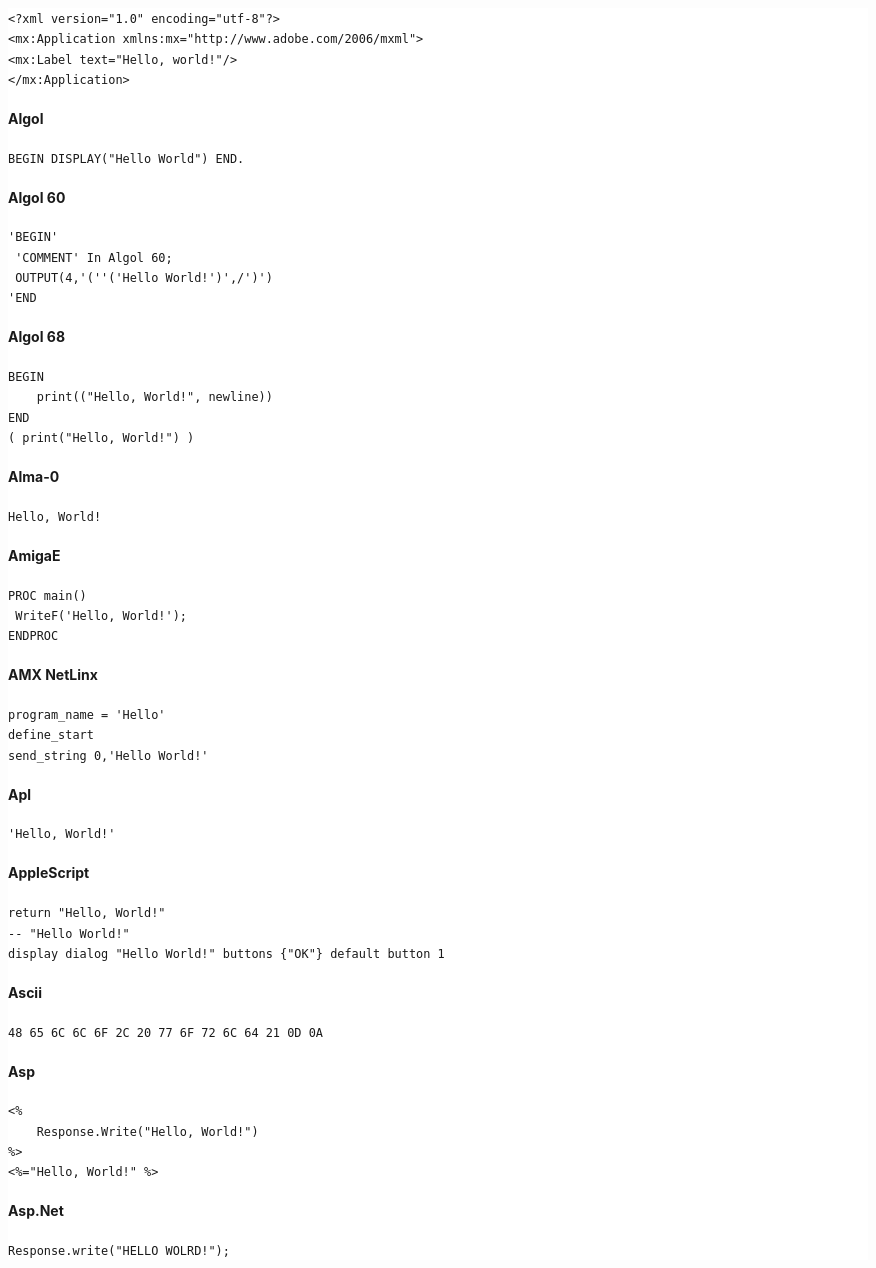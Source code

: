 ```
<?xml version="1.0" encoding="utf-8"?>
<mx:Application xmlns:mx="http://www.adobe.com/2006/mxml">
<mx:Label text="Hello, world!"/>
</mx:Application>
```
#### Algol
```
BEGIN DISPLAY("Hello World") END.
```
#### Algol 60
```
'BEGIN'
 'COMMENT' In Algol 60;
 OUTPUT(4,'(''('Hello World!')',/')')
'END
```
#### Algol 68
```
BEGIN
	print(("Hello, World!", newline))
END
( print("Hello, World!") )
```
#### Alma-0
```
Hello, World!
```
#### AmigaE
```
PROC main()
 WriteF('Hello, World!');
ENDPROC
```
#### AMX NetLinx
```
program_name = 'Hello'
define_start
send_string 0,'Hello World!'
```
#### Apl
```
'Hello, World!'
```
#### AppleScript
```
return "Hello, World!"
-- "Hello World!"
display dialog "Hello World!" buttons {"OK"} default button 1
```
#### Ascii
```
48 65 6C 6C 6F 2C 20 77 6F 72 6C 64 21 0D 0A
```
#### Asp
```
<%
    Response.Write("Hello, World!")
%>
<%="Hello, World!" %>
```
#### Asp.Net
```
Response.write("HELLO WOLRD!");
```